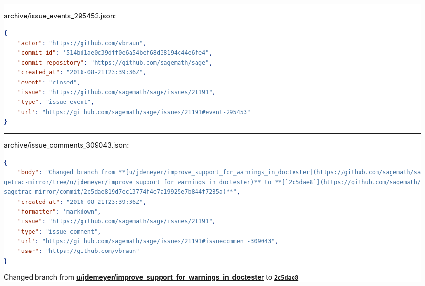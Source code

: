 

---

archive/issue_events_295453.json:
```json
{
    "actor": "https://github.com/vbraun",
    "commit_id": "514bd1ae0c39dff0e6a54bef68d38194c44e6fe4",
    "commit_repository": "https://github.com/sagemath/sage",
    "created_at": "2016-08-21T23:39:36Z",
    "event": "closed",
    "issue": "https://github.com/sagemath/sage/issues/21191",
    "type": "issue_event",
    "url": "https://github.com/sagemath/sage/issues/21191#event-295453"
}
```



---

archive/issue_comments_309043.json:
```json
{
    "body": "Changed branch from **[u/jdemeyer/improve_support_for_warnings_in_doctester](https://github.com/sagemath/sagetrac-mirror/tree/u/jdemeyer/improve_support_for_warnings_in_doctester)** to **[`2c5dae8`](https://github.com/sagemath/sagetrac-mirror/commit/2c5dae819d7ec13774f4e7a19925e7b844f7285a)**",
    "created_at": "2016-08-21T23:39:36Z",
    "formatter": "markdown",
    "issue": "https://github.com/sagemath/sage/issues/21191",
    "type": "issue_comment",
    "url": "https://github.com/sagemath/sage/issues/21191#issuecomment-309043",
    "user": "https://github.com/vbraun"
}
```

Changed branch from **[u/jdemeyer/improve_support_for_warnings_in_doctester](https://github.com/sagemath/sagetrac-mirror/tree/u/jdemeyer/improve_support_for_warnings_in_doctester)** to **[`2c5dae8`](https://github.com/sagemath/sagetrac-mirror/commit/2c5dae819d7ec13774f4e7a19925e7b844f7285a)**
